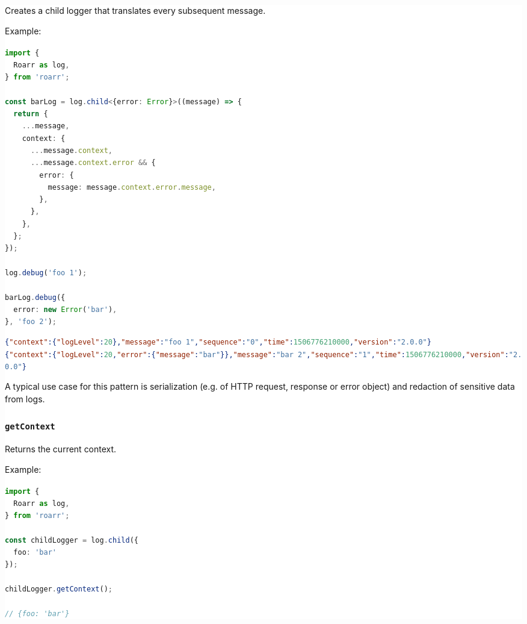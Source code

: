 Creates a child logger that translates every subsequent message.

Example:

```ts
import {
  Roarr as log,
} from 'roarr';

const barLog = log.child<{error: Error}>((message) => {
  return {
    ...message,
    context: {
      ...message.context,
      ...message.context.error && {
        error: {
          message: message.context.error.message,
        },
      },
    },
  };
});

log.debug('foo 1');

barLog.debug({
  error: new Error('bar'),
}, 'foo 2');
```

```json
{"context":{"logLevel":20},"message":"foo 1","sequence":"0","time":1506776210000,"version":"2.0.0"}
{"context":{"logLevel":20,"error":{"message":"bar"}},"message":"bar 2","sequence":"1","time":1506776210000,"version":"2.0.0"}
```

A typical use case for this pattern is serialization (e.g. of HTTP request, response or error object) and redaction of sensitive data from logs.

### `getContext`

Returns the current context.

Example:

```ts
import {
  Roarr as log,
} from 'roarr';

const childLogger = log.child({
  foo: 'bar'
});

childLogger.getContext();

// {foo: 'bar'}
```
